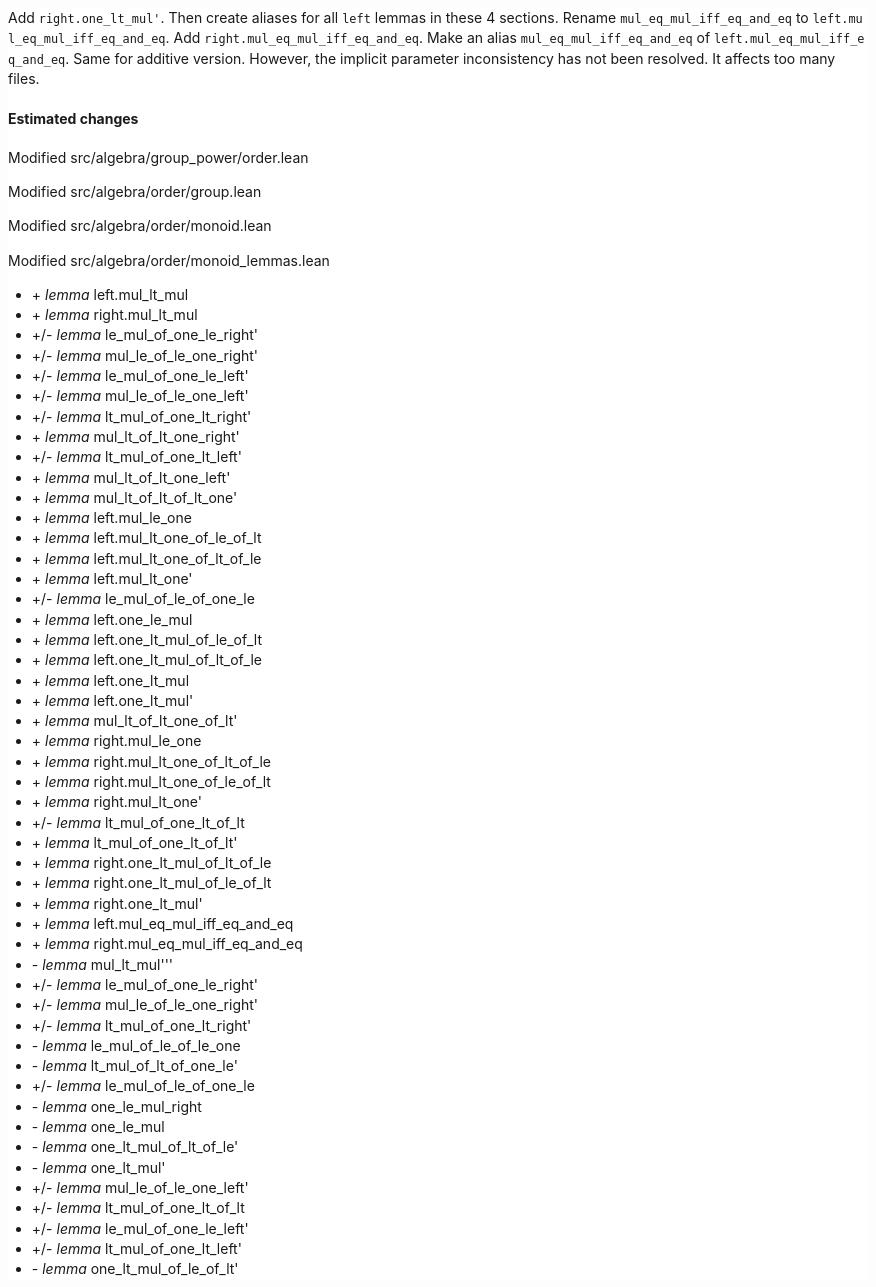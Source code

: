 Add `right.one_lt_mul'`.
Then create aliases for all `left` lemmas in these 4 sections.
Rename `mul_eq_mul_iff_eq_and_eq` to `left.mul_eq_mul_iff_eq_and_eq`.
Add `right.mul_eq_mul_iff_eq_and_eq`.
Make an alias `mul_eq_mul_iff_eq_and_eq` of `left.mul_eq_mul_iff_eq_and_eq`.
Same for additive version.
However, the implicit parameter inconsistency has not been resolved. It affects too many files.
#### Estimated changes
Modified src/algebra/group_power/order.lean

Modified src/algebra/order/group.lean

Modified src/algebra/order/monoid.lean

Modified src/algebra/order/monoid_lemmas.lean
- \+ *lemma* left.mul_lt_mul
- \+ *lemma* right.mul_lt_mul
- \+/\- *lemma* le_mul_of_one_le_right'
- \+/\- *lemma* mul_le_of_le_one_right'
- \+/\- *lemma* le_mul_of_one_le_left'
- \+/\- *lemma* mul_le_of_le_one_left'
- \+/\- *lemma* lt_mul_of_one_lt_right'
- \+ *lemma* mul_lt_of_lt_one_right'
- \+/\- *lemma* lt_mul_of_one_lt_left'
- \+ *lemma* mul_lt_of_lt_one_left'
- \+ *lemma* mul_lt_of_lt_of_lt_one'
- \+ *lemma* left.mul_le_one
- \+ *lemma* left.mul_lt_one_of_le_of_lt
- \+ *lemma* left.mul_lt_one_of_lt_of_le
- \+ *lemma* left.mul_lt_one'
- \+/\- *lemma* le_mul_of_le_of_one_le
- \+ *lemma* left.one_le_mul
- \+ *lemma* left.one_lt_mul_of_le_of_lt
- \+ *lemma* left.one_lt_mul_of_lt_of_le
- \+ *lemma* left.one_lt_mul
- \+ *lemma* left.one_lt_mul'
- \+ *lemma* mul_lt_of_lt_one_of_lt'
- \+ *lemma* right.mul_le_one
- \+ *lemma* right.mul_lt_one_of_lt_of_le
- \+ *lemma* right.mul_lt_one_of_le_of_lt
- \+ *lemma* right.mul_lt_one'
- \+/\- *lemma* lt_mul_of_one_lt_of_lt
- \+ *lemma* lt_mul_of_one_lt_of_lt'
- \+ *lemma* right.one_lt_mul_of_lt_of_le
- \+ *lemma* right.one_lt_mul_of_le_of_lt
- \+ *lemma* right.one_lt_mul'
- \+ *lemma* left.mul_eq_mul_iff_eq_and_eq
- \+ *lemma* right.mul_eq_mul_iff_eq_and_eq
- \- *lemma* mul_lt_mul'''
- \+/\- *lemma* le_mul_of_one_le_right'
- \+/\- *lemma* mul_le_of_le_one_right'
- \+/\- *lemma* lt_mul_of_one_lt_right'
- \- *lemma* le_mul_of_le_of_le_one
- \- *lemma* lt_mul_of_lt_of_one_le'
- \+/\- *lemma* le_mul_of_le_of_one_le
- \- *lemma* one_le_mul_right
- \- *lemma* one_le_mul
- \- *lemma* one_lt_mul_of_lt_of_le'
- \- *lemma* one_lt_mul'
- \+/\- *lemma* mul_le_of_le_one_left'
- \+/\- *lemma* lt_mul_of_one_lt_of_lt
- \+/\- *lemma* le_mul_of_one_le_left'
- \+/\- *lemma* lt_mul_of_one_lt_left'
- \- *lemma* one_lt_mul_of_le_of_lt'